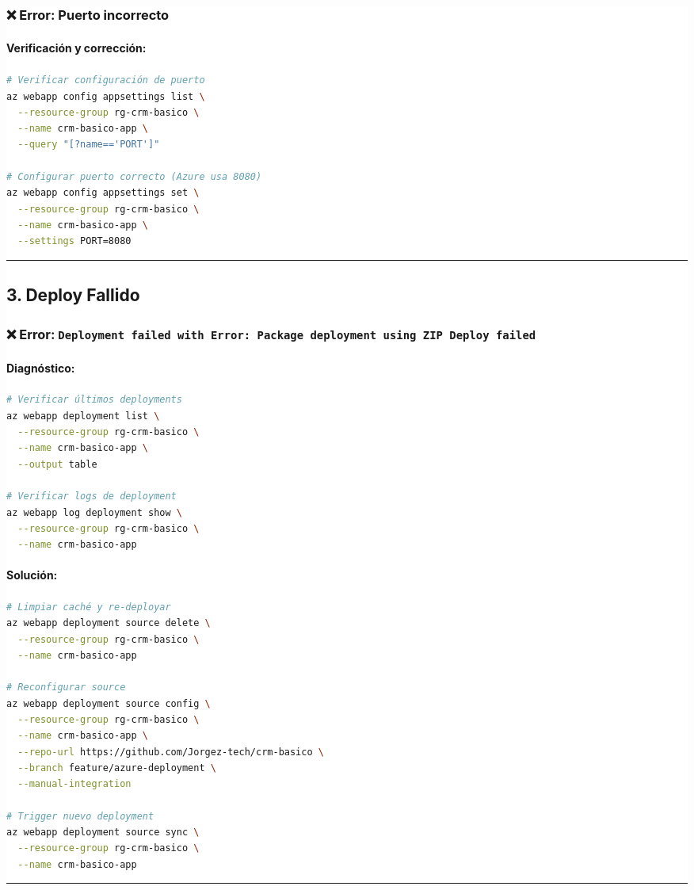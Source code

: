 ### ❌ **Error:** Puerto incorrecto

#### **Verificación y corrección:**
```bash
# Verificar configuración de puerto
az webapp config appsettings list \
  --resource-group rg-crm-basico \
  --name crm-basico-app \
  --query "[?name=='PORT']"

# Configurar puerto correcto (Azure usa 8080)
az webapp config appsettings set \
  --resource-group rg-crm-basico \
  --name crm-basico-app \
  --settings PORT=8080
```

---

## 3. Deploy Fallido

### ❌ **Error:** `Deployment failed with Error: Package deployment using ZIP Deploy failed`

#### **Diagnóstico:**
```bash
# Verificar últimos deployments
az webapp deployment list \
  --resource-group rg-crm-basico \
  --name crm-basico-app \
  --output table

# Verificar logs de deployment
az webapp log deployment show \
  --resource-group rg-crm-basico \
  --name crm-basico-app
```

#### **Solución:**
```bash
# Limpiar caché y re-deployar
az webapp deployment source delete \
  --resource-group rg-crm-basico \
  --name crm-basico-app

# Reconfigurar source
az webapp deployment source config \
  --resource-group rg-crm-basico \
  --name crm-basico-app \
  --repo-url https://github.com/Jorgez-tech/crm-basico \
  --branch feature/azure-deployment \
  --manual-integration

# Trigger nuevo deployment
az webapp deployment source sync \
  --resource-group rg-crm-basico \
  --name crm-basico-app
```

---